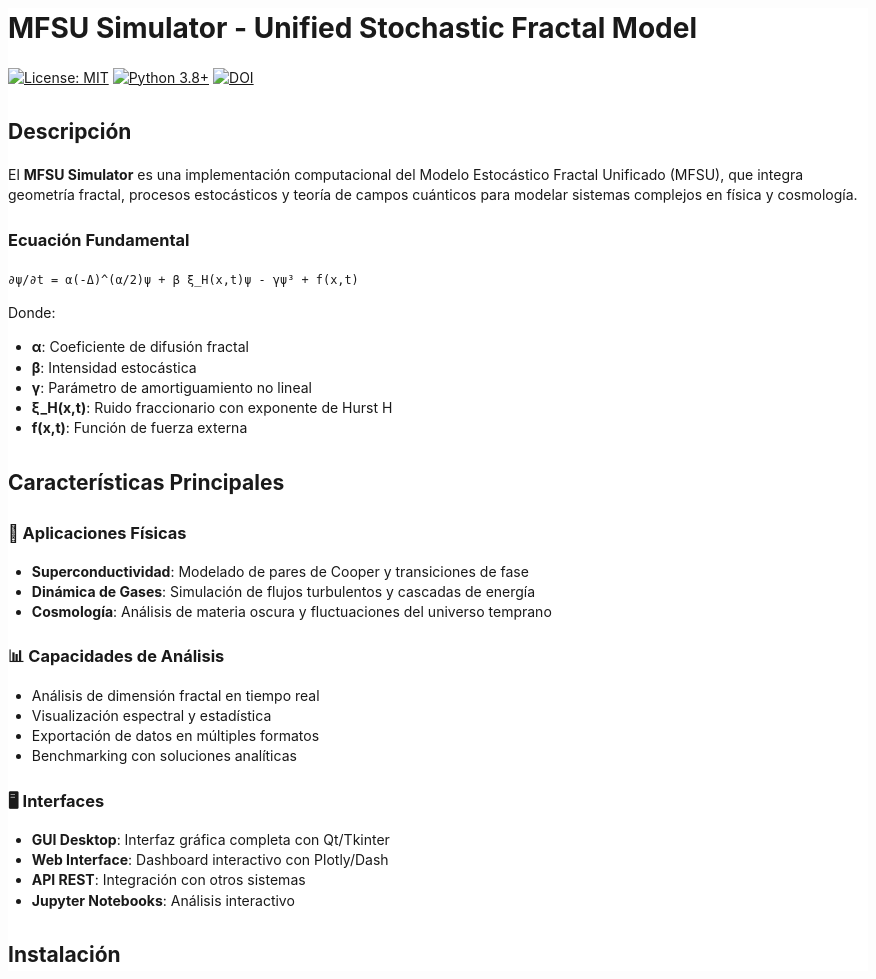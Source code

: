 # MFSU Simulator - Unified Stochastic Fractal Model

[![License: MIT](https://img.shields.io/badge/License-MIT-yellow.svg)](https://opensource.org/licenses/MIT)
[![Python 3.8+](https://img.shields.io/badge/python-3.8+-blue.svg)](https://www.python.org/downloads/)
[![DOI](https://zenodo.org/badge/DOI/10.5281/zenodo.15828185.svg)](https://doi.org/10.5281/zenodo.15828185)

## Descripción

El **MFSU Simulator** es una implementación computacional del Modelo Estocástico Fractal Unificado (MFSU), que integra geometría fractal, procesos estocásticos y teoría de campos cuánticos para modelar sistemas complejos en física y cosmología.

### Ecuación Fundamental

```
∂ψ/∂t = α(-Δ)^(α/2)ψ + β ξ_H(x,t)ψ - γψ³ + f(x,t)
```

Donde:
- **α**: Coeficiente de difusión fractal
- **β**: Intensidad estocástica
- **γ**: Parámetro de amortiguamiento no lineal
- **ξ_H(x,t)**: Ruido fraccionario con exponente de Hurst H
- **f(x,t)**: Función de fuerza externa

## Características Principales

### 🔬 Aplicaciones Físicas
- **Superconductividad**: Modelado de pares de Cooper y transiciones de fase
- **Dinámica de Gases**: Simulación de flujos turbulentos y cascadas de energía
- **Cosmología**: Análisis de materia oscura y fluctuaciones del universo temprano

### 📊 Capacidades de Análisis
- Análisis de dimensión fractal en tiempo real
- Visualización espectral y estadística
- Exportación de datos en múltiples formatos
- Benchmarking con soluciones analíticas

### 🖥️ Interfaces
- **GUI Desktop**: Interfaz gráfica completa con Qt/Tkinter
- **Web Interface**: Dashboard interactivo con Plotly/Dash
- **API REST**: Integración con otros sistemas
- **Jupyter Notebooks**: Análisis interactivo

## Instalación

